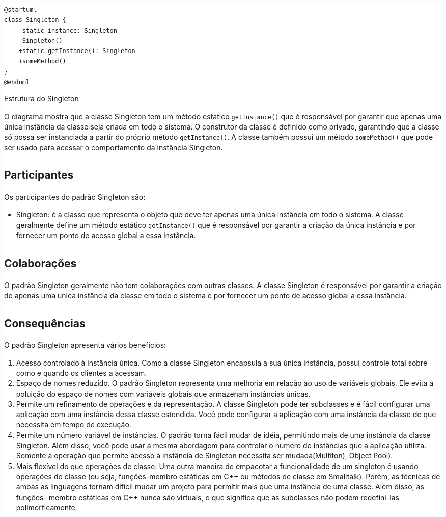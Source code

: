 ```plantuml
@startuml
class Singleton {
    -static instance: Singleton
    -Singleton()
    +static getInstance(): Singleton
    +someMethod()
}
@enduml
```

<figcaption>Estrutura do Singleton</figcaption>
</figure>

O diagrama mostra que a classe Singleton tem um método estático `getInstance()` que é responsável por garantir que apenas uma única instância da classe seja criada em todo o sistema. O construtor da classe é definido como privado, garantindo que a classe só possa ser instanciada a partir do próprio método `getInstance()`. A classe também possui um método `someMethod()` que pode ser usado para acessar o comportamento da instância Singleton.

## Participantes

Os participantes do padrão Singleton são:

- Singleton: é a classe que representa o objeto que deve ter apenas uma única instância em todo o sistema. A classe geralmente define um método estático `getInstance()` que é responsável por garantir a criação da única instância e por fornecer um ponto de acesso global a essa instância.
 
## Colaborações

O padrão Singleton geralmente não tem colaborações com outras classes. A classe Singleton é responsável por garantir a criação de apenas uma única instância da classe em todo o sistema e por fornecer um ponto de acesso global a essa instância.

## Consequências

O padrão Singleton apresenta vários benefícios:

1. Acesso controlado à instância única. Como a classe Singleton encapsula a sua única instância, possui controle total sobre como e quando os clientes a acessam.
2. Espaço de nomes reduzido. O padrão Singleton representa uma melhoria em relação ao uso de variáveis globais. Ele evita a poluição do espaço de nomes com variáveis globais que armazenam instâncias únicas.
3. Permite um refinamento de operações e da representação. A classe Singleton pode ter subclasses e é fácil configurar uma aplicação com uma instância dessa classe estendida. Você pode configurar a aplicação com uma instância da classe de que necessita em tempo de execução.
4. Permite um número variável de instâncias. O padrão torna fácil mudar de idéia, permitindo mais de uma instância da classe Singleton. Além disso, você pode usar a mesma abordagem para controlar o número de instâncias que a aplicação utiliza. Somente a operação que permite acesso à instância de Singleton necessita ser mudada(Multiton), [Object Pool](/nao_gof/ObjectPool)).
5. Mais flexível do que operações de classe. Uma outra maneira de empacotar a funcionalidade de um singleton é usando operações de classe (ou seja, funções-membro estáticas em C++ ou métodos de classe em Smalltalk). Porém, as técnicas de ambas as linguagens tornam difícil mudar um projeto para permitir mais que uma instância de uma classe. Além disso, as funções- membro estáticas em C++ nunca são virtuais, o que significa que as subclasses não podem redefini-las polimorficamente.
